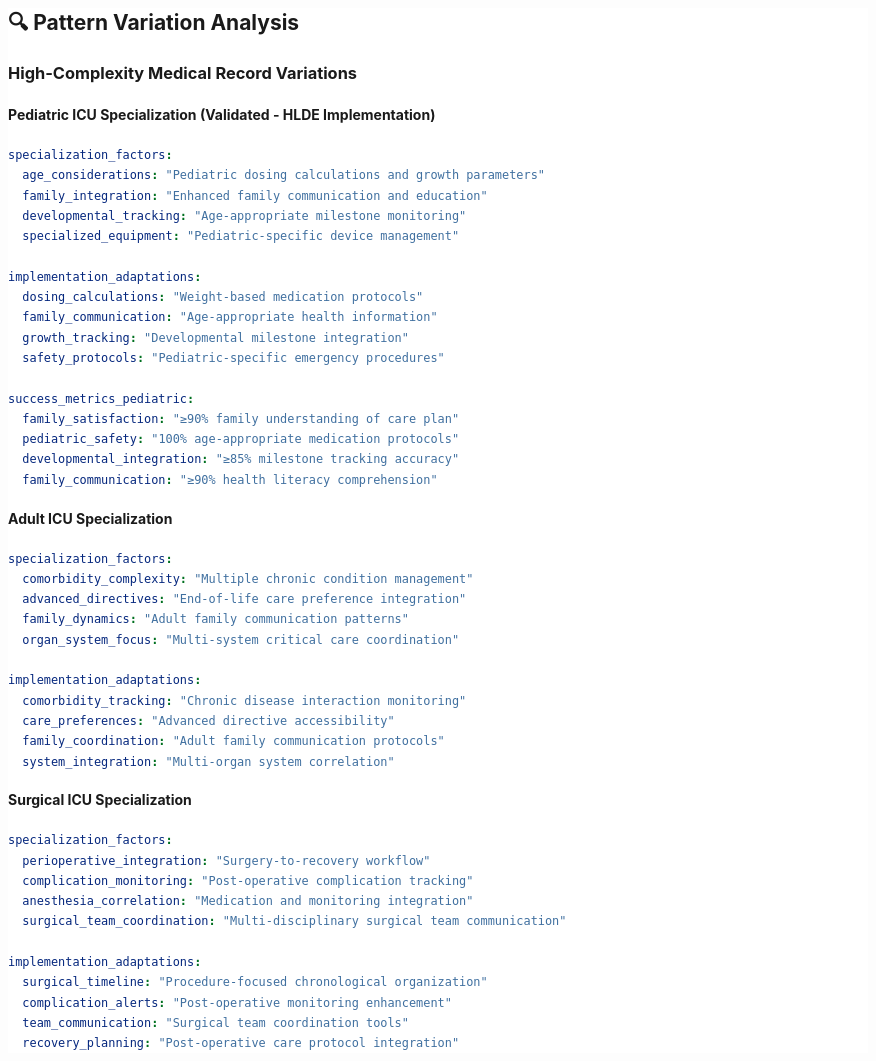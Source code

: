 
## 🔍 Pattern Variation Analysis

### High-Complexity Medical Record Variations

#### Pediatric ICU Specialization (Validated - HLDE Implementation)
```yaml
specialization_factors:
  age_considerations: "Pediatric dosing calculations and growth parameters"
  family_integration: "Enhanced family communication and education"
  developmental_tracking: "Age-appropriate milestone monitoring"
  specialized_equipment: "Pediatric-specific device management"
  
implementation_adaptations:
  dosing_calculations: "Weight-based medication protocols"
  family_communication: "Age-appropriate health information"
  growth_tracking: "Developmental milestone integration"
  safety_protocols: "Pediatric-specific emergency procedures"

success_metrics_pediatric:
  family_satisfaction: "≥90% family understanding of care plan"
  pediatric_safety: "100% age-appropriate medication protocols"
  developmental_integration: "≥85% milestone tracking accuracy"
  family_communication: "≥90% health literacy comprehension"
```

#### Adult ICU Specialization
```yaml
specialization_factors:
  comorbidity_complexity: "Multiple chronic condition management"
  advanced_directives: "End-of-life care preference integration"
  family_dynamics: "Adult family communication patterns"
  organ_system_focus: "Multi-system critical care coordination"
  
implementation_adaptations:
  comorbidity_tracking: "Chronic disease interaction monitoring"
  care_preferences: "Advanced directive accessibility"
  family_coordination: "Adult family communication protocols"
  system_integration: "Multi-organ system correlation"
```

#### Surgical ICU Specialization
```yaml
specialization_factors:
  perioperative_integration: "Surgery-to-recovery workflow"
  complication_monitoring: "Post-operative complication tracking"
  anesthesia_correlation: "Medication and monitoring integration"
  surgical_team_coordination: "Multi-disciplinary surgical team communication"
  
implementation_adaptations:
  surgical_timeline: "Procedure-focused chronological organization"
  complication_alerts: "Post-operative monitoring enhancement"
  team_communication: "Surgical team coordination tools"
  recovery_planning: "Post-operative care protocol integration"
```
